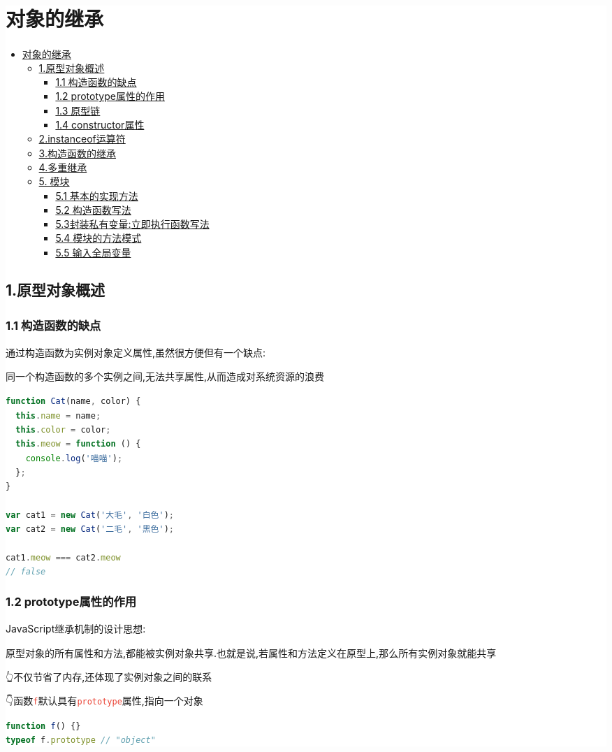  # 对象的继承

- [对象的继承](#对象的继承)
  - [1.原型对象概述](#1原型对象概述)
    - [1.1 构造函数的缺点](#11-构造函数的缺点)
    - [1.2 prototype属性的作用](#12-prototype属性的作用)
    - [1.3 原型链](#13-原型链)
    - [1.4 constructor属性](#14-constructor属性)
  - [2.instanceof运算符](#2instanceof运算符)
  - [3.构造函数的继承](#3构造函数的继承)
  - [4.多重继承](#4多重继承)
  - [5. 模块](#5-模块)
    - [5.1 基本的实现方法](#51-基本的实现方法)
    - [5.2 构造函数写法](#52-构造函数写法)
    - [5.3封装私有变量:立即执行函数写法](#53封装私有变量立即执行函数写法)
    - [5.4 模块的方法模式](#54-模块的方法模式)
    - [5.5 输入全局变量](#55-输入全局变量)

## 1.原型对象概述

### 1.1 构造函数的缺点

通过构造函数为实例对象定义属性,虽然很方便但有一个缺点:

同一个构造函数的多个实例之间,无法共享属性,从而造成对系统资源的浪费

```js
function Cat(name, color) {
  this.name = name;
  this.color = color;
  this.meow = function () {
    console.log('喵喵');
  };
}

var cat1 = new Cat('大毛', '白色');
var cat2 = new Cat('二毛', '黑色');

cat1.meow === cat2.meow
// false
```

### 1.2 prototype属性的作用

JavaScript继承机制的设计思想:

原型对象的所有属性和方法,都能被实例对象共享.也就是说,若属性和方法定义在原型上,那么所有实例对象就能共享

👆不仅节省了内存,还体现了实例对象之间的联系

👇函数<code style="color:#ea4335">f</code>默认具有<code style="color:#ea4335">prototype</code>属性,指向一个对象

```js
function f() {}
typeof f.prototype // "object"
```
